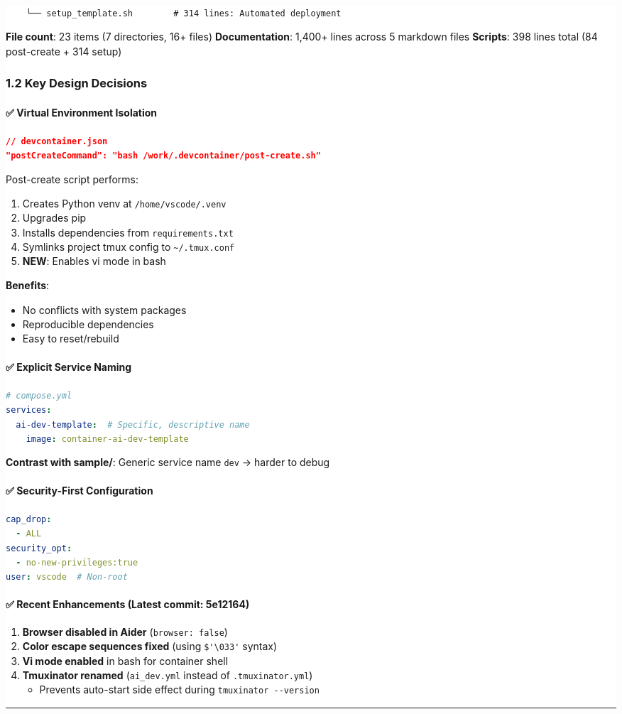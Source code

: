 ```
    └── setup_template.sh        # 314 lines: Automated deployment
```

**File count**: 23 items (7 directories, 16+ files)
**Documentation**: 1,400+ lines across 5 markdown files
**Scripts**: 398 lines total (84 post-create + 314 setup)

### 1.2 Key Design Decisions

#### ✅ Virtual Environment Isolation
```json
// devcontainer.json
"postCreateCommand": "bash /work/.devcontainer/post-create.sh"
```

Post-create script performs:
1. Creates Python venv at `/home/vscode/.venv`
2. Upgrades pip
3. Installs dependencies from `requirements.txt`
4. Symlinks project tmux config to `~/.tmux.conf`
5. **NEW**: Enables vi mode in bash

**Benefits**:
- No conflicts with system packages
- Reproducible dependencies
- Easy to reset/rebuild

#### ✅ Explicit Service Naming
```yaml
# compose.yml
services:
  ai-dev-template:  # Specific, descriptive name
    image: container-ai-dev-template
```

**Contrast with sample/**: Generic service name `dev` → harder to debug

#### ✅ Security-First Configuration
```yaml
cap_drop:
  - ALL
security_opt:
  - no-new-privileges:true
user: vscode  # Non-root
```

#### ✅ Recent Enhancements (Latest commit: 5e12164)
1. **Browser disabled in Aider** (`browser: false`)
2. **Color escape sequences fixed** (using `$'\033'` syntax)
3. **Vi mode enabled** in bash for container shell
4. **Tmuxinator renamed** (`ai_dev.yml` instead of `.tmuxinator.yml`)
   - Prevents auto-start side effect during `tmuxinator --version`

---
